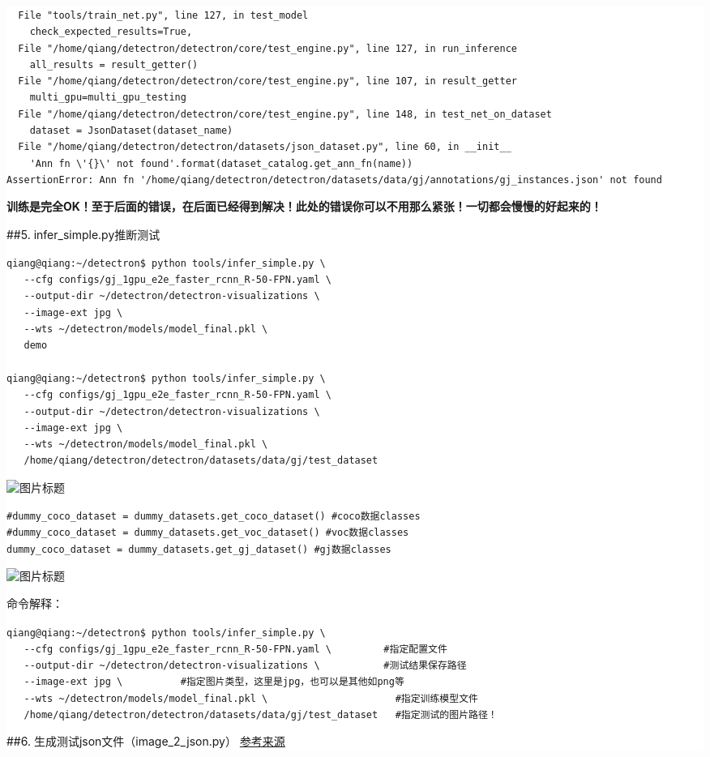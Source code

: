 ```
  File "tools/train_net.py", line 127, in test_model
    check_expected_results=True,
  File "/home/qiang/detectron/detectron/core/test_engine.py", line 127, in run_inference
    all_results = result_getter()
  File "/home/qiang/detectron/detectron/core/test_engine.py", line 107, in result_getter
    multi_gpu=multi_gpu_testing
  File "/home/qiang/detectron/detectron/core/test_engine.py", line 148, in test_net_on_dataset
    dataset = JsonDataset(dataset_name)
  File "/home/qiang/detectron/detectron/datasets/json_dataset.py", line 60, in __init__
    'Ann fn \'{}\' not found'.format(dataset_catalog.get_ann_fn(name))
AssertionError: Ann fn '/home/qiang/detectron/detectron/datasets/data/gj/annotations/gj_instances.json' not found

```
**训练是完全OK！至于后面的错误，在后面已经得到解决！此处的错误你可以不用那么紧张！一切都会慢慢的好起来的！**

##5. infer_simple.py推断测试
```
qiang@qiang:~/detectron$ python tools/infer_simple.py \
   --cfg configs/gj_1gpu_e2e_faster_rcnn_R-50-FPN.yaml \
   --output-dir ~/detectron/detectron-visualizations \
   --image-ext jpg \
   --wts ~/detectron/models/model_final.pkl \
   demo

qiang@qiang:~/detectron$ python tools/infer_simple.py \
   --cfg configs/gj_1gpu_e2e_faster_rcnn_R-50-FPN.yaml \
   --output-dir ~/detectron/detectron-visualizations \
   --image-ext jpg \
   --wts ~/detectron/models/model_final.pkl \
   /home/qiang/detectron/detectron/datasets/data/gj/test_dataset
```
![图片标题](https://leanote.com/api/file/getImage?fileId=5c78be7bab64410dee001ce2)
```
#dummy_coco_dataset = dummy_datasets.get_coco_dataset() #coco数据classes
#dummy_coco_dataset = dummy_datasets.get_voc_dataset() #voc数据classes
dummy_coco_dataset = dummy_datasets.get_gj_dataset() #gj数据classes  
```
![图片标题](https://leanote.com/api/file/getImage?fileId=5c78bea1ab64410dee001ceb)

命令解释：
```
qiang@qiang:~/detectron$ python tools/infer_simple.py \
   --cfg configs/gj_1gpu_e2e_faster_rcnn_R-50-FPN.yaml \         #指定配置文件
   --output-dir ~/detectron/detectron-visualizations \           #测试结果保存路径
   --image-ext jpg \          #指定图片类型，这里是jpg，也可以是其他如png等
   --wts ~/detectron/models/model_final.pkl \                      #指定训练模型文件
   /home/qiang/detectron/detectron/datasets/data/gj/test_dataset   #指定测试的图片路径！
```


##6. 生成测试json文件（image_2_json.py）
[参考来源](https://blog.csdn.net/Mr_health/article/details/80817934)
